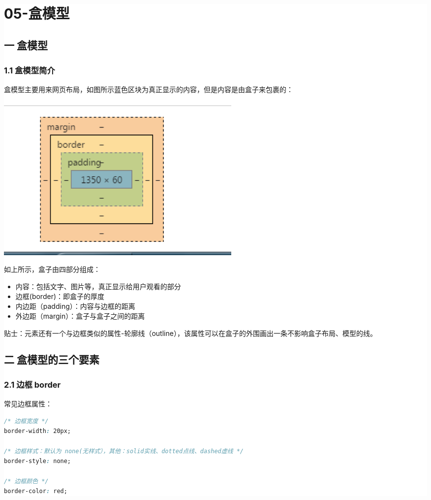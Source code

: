 # 05-盒模型

## 一 盒模型

### 1.1 盒模型简介

盒模型主要用来网页布局，如图所示蓝色区块为真正显示的内容，但是内容是由盒子来包裹的：

![盒模型02](/images/CSS/css-02.png)

如上所示，盒子由四部分组成：

-   内容：包括文字、图片等，真正显示给用户观看的部分
-   边框(border)：即盒子的厚度
-   内边距（padding）：内容与边框的距离
-   外边距（margin）：盒子与盒子之间的距离

贴士：元素还有一个与边框类似的属性-轮廓线（outline），该属性可以在盒子的外围画出一条不影响盒子布局、模型的线。

## 二 盒模型的三个要素

### 2.1 边框 border

常见边框属性：

```css
/* 边框宽度 */
border-width: 20px;

/* 边框样式：默认为 none(无样式），其他：solid实线、dotted点线、dashed虚线 */
border-style: none;

/* 边框颜色 */
border-color: red;
```

